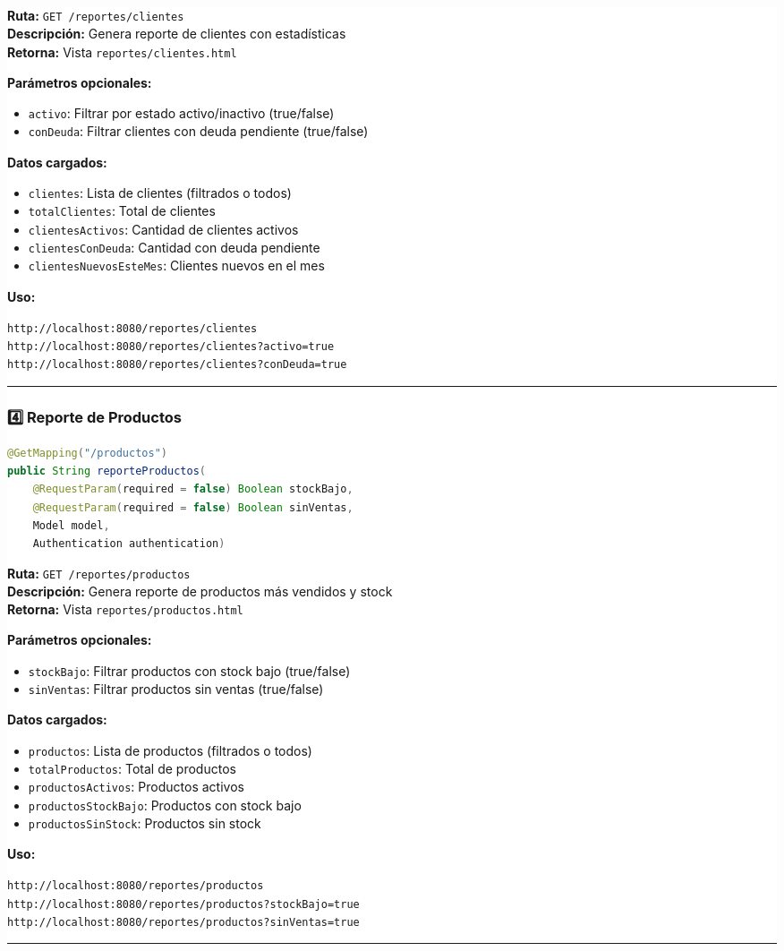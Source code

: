 **Ruta:** `GET /reportes/clientes`  
**Descripción:** Genera reporte de clientes con estadísticas  
**Retorna:** Vista `reportes/clientes.html`

**Parámetros opcionales:**
- `activo`: Filtrar por estado activo/inactivo (true/false)
- `conDeuda`: Filtrar clientes con deuda pendiente (true/false)

**Datos cargados:**
- `clientes`: Lista de clientes (filtrados o todos)
- `totalClientes`: Total de clientes
- `clientesActivos`: Cantidad de clientes activos
- `clientesConDeuda`: Cantidad con deuda pendiente
- `clientesNuevosEsteMes`: Clientes nuevos en el mes

**Uso:**
```
http://localhost:8080/reportes/clientes
http://localhost:8080/reportes/clientes?activo=true
http://localhost:8080/reportes/clientes?conDeuda=true
```

---

### 4️⃣ Reporte de Productos

```java
@GetMapping("/productos")
public String reporteProductos(
    @RequestParam(required = false) Boolean stockBajo,
    @RequestParam(required = false) Boolean sinVentas,
    Model model,
    Authentication authentication)
```

**Ruta:** `GET /reportes/productos`  
**Descripción:** Genera reporte de productos más vendidos y stock  
**Retorna:** Vista `reportes/productos.html`

**Parámetros opcionales:**
- `stockBajo`: Filtrar productos con stock bajo (true/false)
- `sinVentas`: Filtrar productos sin ventas (true/false)

**Datos cargados:**
- `productos`: Lista de productos (filtrados o todos)
- `totalProductos`: Total de productos
- `productosActivos`: Productos activos
- `productosStockBajo`: Productos con stock bajo
- `productosSinStock`: Productos sin stock

**Uso:**
```
http://localhost:8080/reportes/productos
http://localhost:8080/reportes/productos?stockBajo=true
http://localhost:8080/reportes/productos?sinVentas=true
```

---
